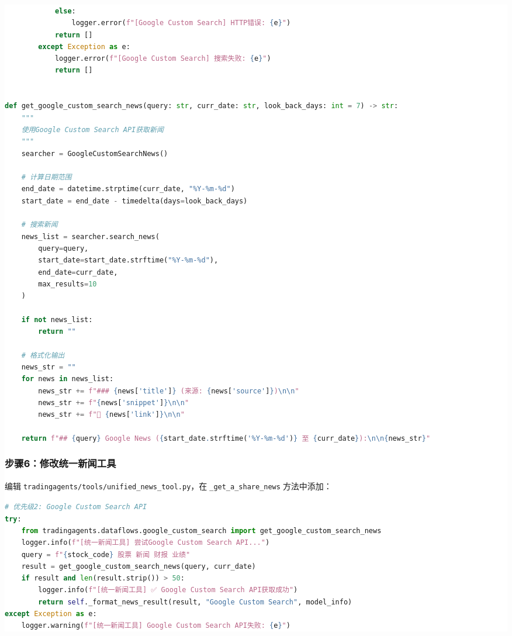 ```python
            else:
                logger.error(f"[Google Custom Search] HTTP错误: {e}")
            return []
        except Exception as e:
            logger.error(f"[Google Custom Search] 搜索失败: {e}")
            return []


def get_google_custom_search_news(query: str, curr_date: str, look_back_days: int = 7) -> str:
    """
    使用Google Custom Search API获取新闻
    """
    searcher = GoogleCustomSearchNews()
    
    # 计算日期范围
    end_date = datetime.strptime(curr_date, "%Y-%m-%d")
    start_date = end_date - timedelta(days=look_back_days)
    
    # 搜索新闻
    news_list = searcher.search_news(
        query=query,
        start_date=start_date.strftime("%Y-%m-%d"),
        end_date=curr_date,
        max_results=10
    )
    
    if not news_list:
        return ""
    
    # 格式化输出
    news_str = ""
    for news in news_list:
        news_str += f"### {news['title']} (来源: {news['source']})\n\n"
        news_str += f"{news['snippet']}\n\n"
        news_str += f"🔗 {news['link']}\n\n"
    
    return f"## {query} Google News ({start_date.strftime('%Y-%m-%d')} 至 {curr_date}):\n\n{news_str}"
```

### 步骤6：修改统一新闻工具

编辑 `tradingagents/tools/unified_news_tool.py`，在 `_get_a_share_news` 方法中添加：

```python
# 优先级2: Google Custom Search API
try:
    from tradingagents.dataflows.google_custom_search import get_google_custom_search_news
    logger.info(f"[统一新闻工具] 尝试Google Custom Search API...")
    query = f"{stock_code} 股票 新闻 财报 业绩"
    result = get_google_custom_search_news(query, curr_date)
    if result and len(result.strip()) > 50:
        logger.info(f"[统一新闻工具] ✅ Google Custom Search API获取成功")
        return self._format_news_result(result, "Google Custom Search", model_info)
except Exception as e:
    logger.warning(f"[统一新闻工具] Google Custom Search API失败: {e}")
```
